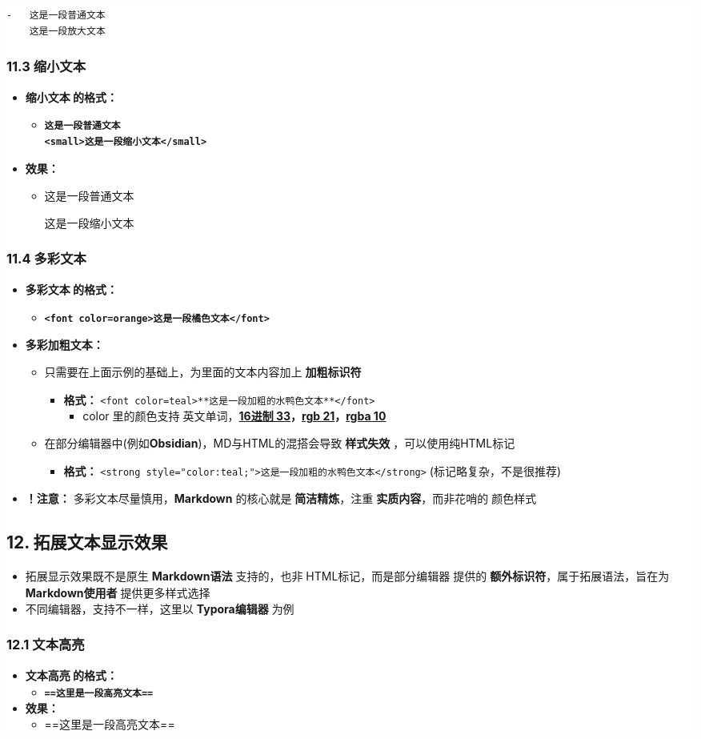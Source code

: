     -   这是一段普通文本  
        这是一段放大文本

  

### [](https://forum-zh.obsidian.md/t/topic/435#113-62)11.3 缩小文本

-   **缩小文本 的格式：**
    
    -   **`这是一段普通文本`**  
        **`<small>这是一段缩小文本</small>`**
-   **效果：**
    
    -   这是一段普通文本
        
        这是一段缩小文本
        

  

### [](https://forum-zh.obsidian.md/t/topic/435#114-63)11.4 多彩文本

-   **多彩文本 的格式：**
    
    -   **`<font color=orange>这是一段橘色文本</font>`**
-   **多彩加粗文本：**
    
    -   只需要在上面示例的基础上，为里面的文本内容加上 **加粗标识符**
        
        -   **格式：** `<font color=teal>**这是一段加粗的水鸭色文本**</font>`
            -   color 里的颜色支持 英文单词，**[16进制 33](http://c.runoob.com/front-end/55 "可跳转至菜鸟教程了解")，[rgb 21](https://www.runoob.com/cssref/func-rgb-css.html "可跳转至菜鸟教程了解")，[rgba 10](https://www.runoob.com/cssref/func-rgba.html "可跳转至菜鸟教程了解")**
    -   在部分编辑器中(例如**Obsidian**)，MD与HTML的混搭会导致 **样式失效** ，可以使用纯HTML标记
        
        -   **格式：** `<strong style="color:teal;">这是一段加粗的水鸭色文本</strong>` (标记略复杂，不是很推荐)
-   **！注意：** 多彩文本尽量慎用，**Markdown** 的核心就是 **简洁精炼**，注重 **实质内容**，而非花哨的 颜色样式
    

## [](https://forum-zh.obsidian.md/t/topic/435#12-64)12\. 拓展文本显示效果

-   拓展显示效果既不是原生 **Markdown语法** 支持的，也非 HTML标记，而是部分编辑器 提供的 **额外标识符**，属于拓展语法，旨在为 **Markdown使用者** 提供更多样式选择
-   不同编辑器，支持不一样，这里以 **Typora编辑器** 为例

  

### [](https://forum-zh.obsidian.md/t/topic/435#121-65)12.1 文本高亮

-   **文本高亮 的格式：**
    -   **`==这里是一段高亮文本==`**
-   **效果：**
    -   \==这里是一段高亮文本==

  